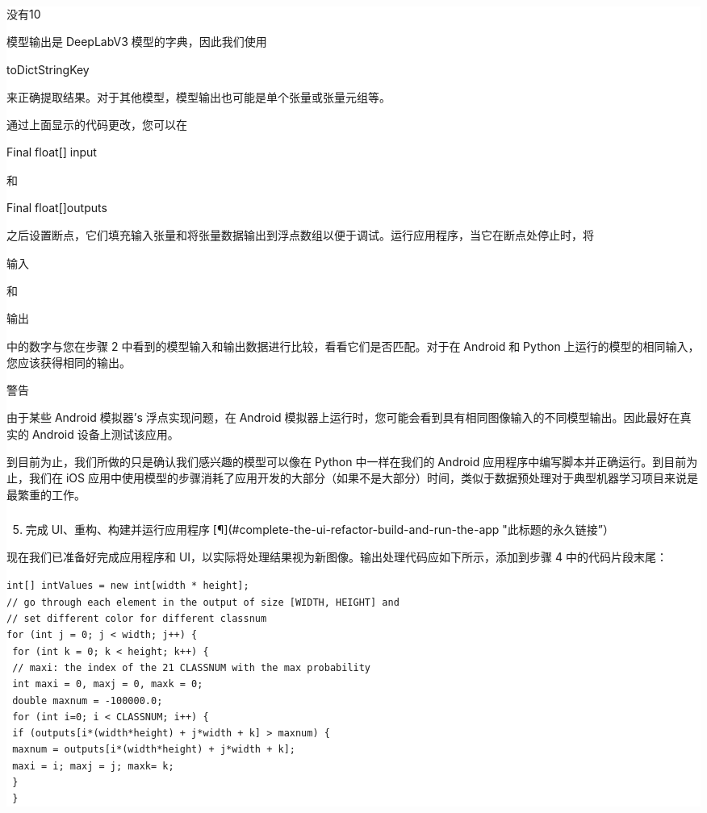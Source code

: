 



 没有10



 模型输出是 DeepLabV3 模型的字典，因此我们使用
 
 toDictStringKey
 
 来正确提取结果。对于其他模型，模型输出也可能是单个张量或张量元组等。





 通过上面显示的代码更改，您可以在 
 
 Final float[] input
 
 和 
 
 Final float[]outputs
 
 之后设置断点，它们填充输入张量和将张量数据输出到浮点数组以便于调试。运行应用程序，当它在断点处停止时，将
 
 输入
 
 和
 
 输出
 
 中的数字与您在步骤 2 中看到的模型输入和输出数据进行比较，看看它们是否匹配。对于在 Android 和 Python 上运行的模型的相同输入，您应该获得相同的输出。





 警告




 由于某些 Android 模拟器’s 浮点实现问题，在 Android 模拟器上运行时，您可能会看到具有相同图像输入的不同模型输出。因此最好在真实的 Android 设备上测试该应用。





 到目前为止，我们所做的只是确认我们感兴趣的模型可以像在 Python 中一样在我们的 Android 应用程序中编写脚本并正确运行。到目前为止，我们在 iOS 应用中使用模型的步骤消耗了应用开发的大部分（如果不是大部分）时间，类似于数据预处理对于典型机器学习项目来说是最繁重的工作。





### 
 5. 完成 UI、重构、构建并运行应用程序
 [¶](#complete-the-ui-refactor-build-and-run-the-app "此标题的永久链接”）



 现在我们已准备好完成应用程序和 UI，以实际将处理结果视为新图像。输出处理代码应如下所示，添加到步骤 4 中的代码片段末尾：






```
int[] intValues = new int[width * height];
// go through each element in the output of size [WIDTH, HEIGHT] and
// set different color for different classnum
for (int j = 0; j < width; j++) {
 for (int k = 0; k < height; k++) {
 // maxi: the index of the 21 CLASSNUM with the max probability
 int maxi = 0, maxj = 0, maxk = 0;
 double maxnum = -100000.0;
 for (int i=0; i < CLASSNUM; i++) {
 if (outputs[i*(width*height) + j*width + k] > maxnum) {
 maxnum = outputs[i*(width*height) + j*width + k];
 maxi = i; maxj = j; maxk= k;
 }
 }
```